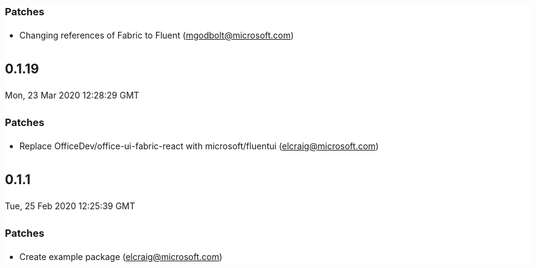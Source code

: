 ### Patches

- Changing references of Fabric to Fluent (mgodbolt@microsoft.com)
## 0.1.19
Mon, 23 Mar 2020 12:28:29 GMT

### Patches

- Replace OfficeDev/office-ui-fabric-react with microsoft/fluentui (elcraig@microsoft.com)
## 0.1.1
Tue, 25 Feb 2020 12:25:39 GMT

### Patches

- Create example package (elcraig@microsoft.com)
